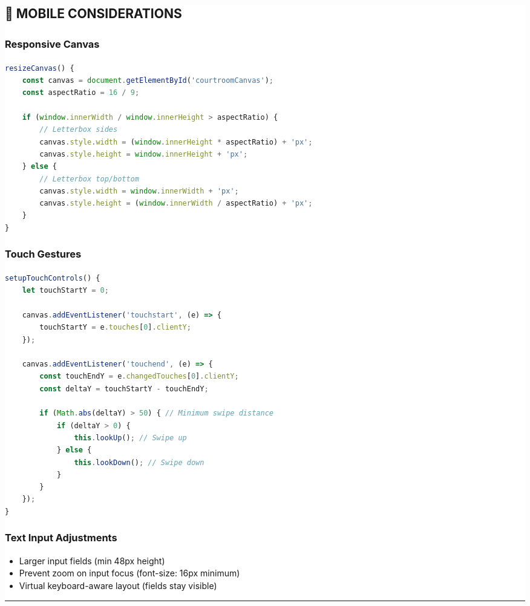 
## 📱 MOBILE CONSIDERATIONS

### Responsive Canvas
```javascript
resizeCanvas() {
    const canvas = document.getElementById('courtroomCanvas');
    const aspectRatio = 16 / 9;

    if (window.innerWidth / window.innerHeight > aspectRatio) {
        // Letterbox sides
        canvas.style.width = (window.innerHeight * aspectRatio) + 'px';
        canvas.style.height = window.innerHeight + 'px';
    } else {
        // Letterbox top/bottom
        canvas.style.width = window.innerWidth + 'px';
        canvas.style.height = (window.innerWidth / aspectRatio) + 'px';
    }
}
```

### Touch Gestures
```javascript
setupTouchControls() {
    let touchStartY = 0;

    canvas.addEventListener('touchstart', (e) => {
        touchStartY = e.touches[0].clientY;
    });

    canvas.addEventListener('touchend', (e) => {
        const touchEndY = e.changedTouches[0].clientY;
        const deltaY = touchStartY - touchEndY;

        if (Math.abs(deltaY) > 50) { // Minimum swipe distance
            if (deltaY > 0) {
                this.lookUp(); // Swipe up
            } else {
                this.lookDown(); // Swipe down
            }
        }
    });
}
```

### Text Input Adjustments
- Larger input fields (min 48px height)
- Prevent zoom on input focus (font-size: 16px minimum)
- Virtual keyboard-aware layout (fields stay visible)

---
